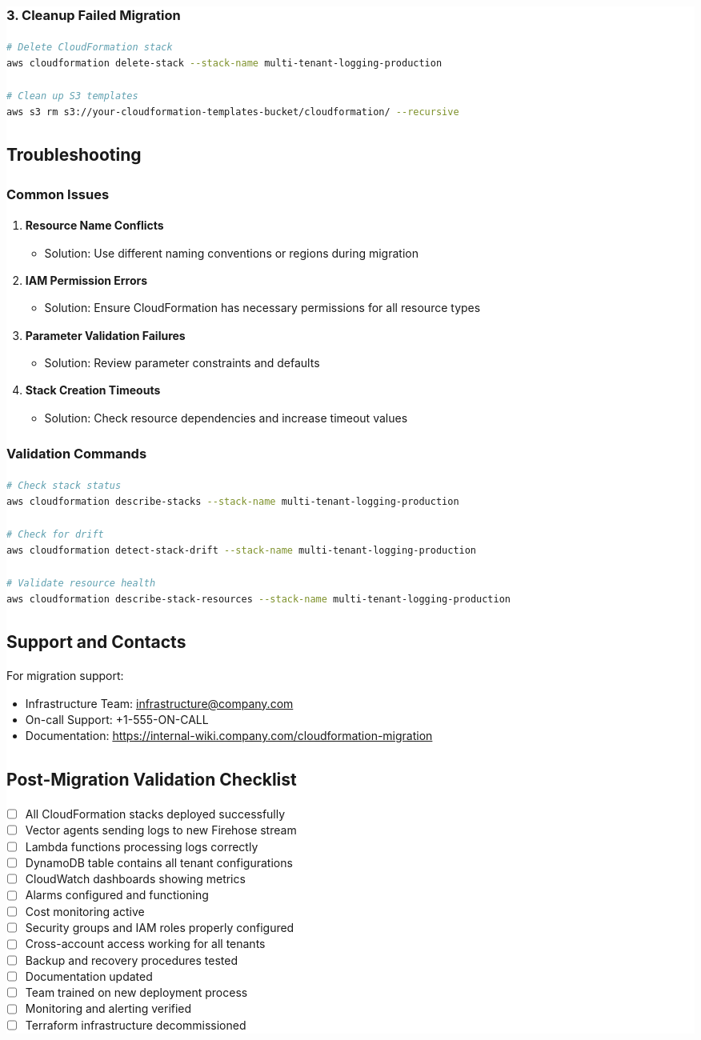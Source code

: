 ### 3. Cleanup Failed Migration
```bash
# Delete CloudFormation stack
aws cloudformation delete-stack --stack-name multi-tenant-logging-production

# Clean up S3 templates
aws s3 rm s3://your-cloudformation-templates-bucket/cloudformation/ --recursive
```

## Troubleshooting

### Common Issues

1. **Resource Name Conflicts**
   - Solution: Use different naming conventions or regions during migration

2. **IAM Permission Errors**
   - Solution: Ensure CloudFormation has necessary permissions for all resource types

3. **Parameter Validation Failures**
   - Solution: Review parameter constraints and defaults

4. **Stack Creation Timeouts**
   - Solution: Check resource dependencies and increase timeout values

### Validation Commands

```bash
# Check stack status
aws cloudformation describe-stacks --stack-name multi-tenant-logging-production

# Check for drift
aws cloudformation detect-stack-drift --stack-name multi-tenant-logging-production

# Validate resource health
aws cloudformation describe-stack-resources --stack-name multi-tenant-logging-production
```

## Support and Contacts

For migration support:
- Infrastructure Team: infrastructure@company.com
- On-call Support: +1-555-ON-CALL
- Documentation: https://internal-wiki.company.com/cloudformation-migration

## Post-Migration Validation Checklist

- [ ] All CloudFormation stacks deployed successfully
- [ ] Vector agents sending logs to new Firehose stream
- [ ] Lambda functions processing logs correctly
- [ ] DynamoDB table contains all tenant configurations
- [ ] CloudWatch dashboards showing metrics
- [ ] Alarms configured and functioning
- [ ] Cost monitoring active
- [ ] Security groups and IAM roles properly configured
- [ ] Cross-account access working for all tenants
- [ ] Backup and recovery procedures tested
- [ ] Documentation updated
- [ ] Team trained on new deployment process
- [ ] Monitoring and alerting verified
- [ ] Terraform infrastructure decommissioned